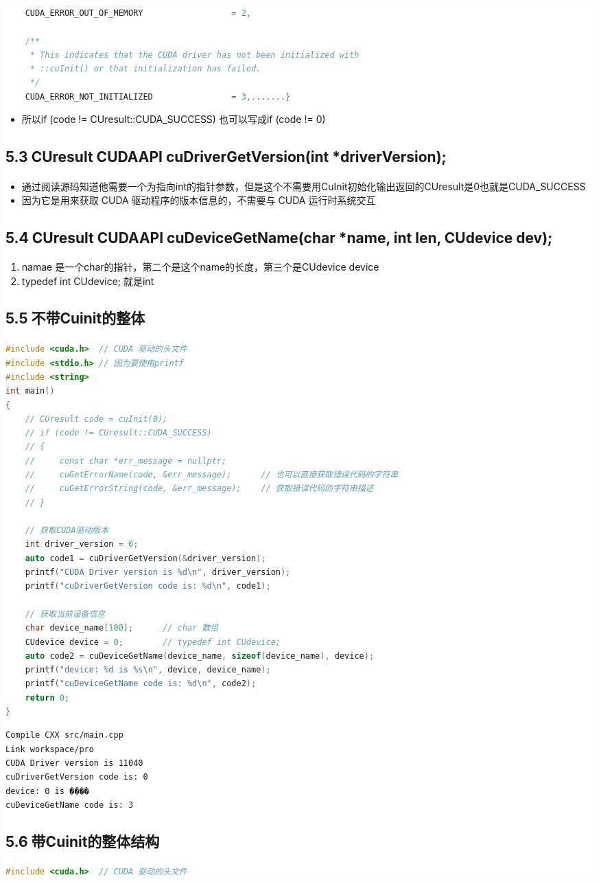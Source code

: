 ```cpp
    CUDA_ERROR_OUT_OF_MEMORY                  = 2,

    /**
     * This indicates that the CUDA driver has not been initialized with
     * ::cuInit() or that initialization has failed.
     */
    CUDA_ERROR_NOT_INITIALIZED                = 3,.......}
```
- 所以if (code != CUresult::CUDA_SUCCESS) 也可以写成if (code != 0)

## 5.3 CUresult CUDAAPI cuDriverGetVersion(int *driverVersion);
- 通过阅读源码知道他需要一个为指向int的指针参数，但是这个不需要用CuInit初始化输出返回的CUresult是0也就是CUDA_SUCCESS
- 因为它是用来获取 CUDA 驱动程序的版本信息的，不需要与 CUDA 运行时系统交互

## 5.4 CUresult CUDAAPI cuDeviceGetName(char *name, int len, CUdevice dev);
1. namae 是一个char的指针，第二个是这个name的长度，第三个是CUdevice device
2. typedef int CUdevice;   就是int

## 5.5 不带Cuinit的整体
```cpp
#include <cuda.h>  // CUDA 驱动的头文件
#include <stdio.h> // 因为要使用printf
#include <string>
int main()
{
    // CUresult code = cuInit(0);
    // if (code != CUresult::CUDA_SUCCESS)
    // {
    //     const char *err_message = nullptr;
    //     cuGetErrorName(code, &err_message);      // 也可以直接获取错误代码的字符串
    //     cuGetErrorString(code, &err_message);    // 获取错误代码的字符串描述
    // }

    // 获取CUDA驱动版本
    int driver_version = 0;
    auto code1 = cuDriverGetVersion(&driver_version);
    printf("CUDA Driver version is %d\n", driver_version);
    printf("cuDriverGetVersion code is: %d\n", code1);

    // 获取当前设备信息
    char device_name[100];      // char 数组
    CUdevice device = 0;        // typedef int CUdevice;   
    auto code2 = cuDeviceGetName(device_name, sizeof(device_name), device);
    printf("device: %d is %s\n", device, device_name);
    printf("cuDeviceGetName code is: %d\n", code2);
    return 0;
}
```
```
Compile CXX src/main.cpp
Link workspace/pro
CUDA Driver version is 11040
cuDriverGetVersion code is: 0
device: 0 is ����
cuDeviceGetName code is: 3
```
## 5.6 带Cuinit的整体结构
```cpp
#include <cuda.h>  // CUDA 驱动的头文件
```